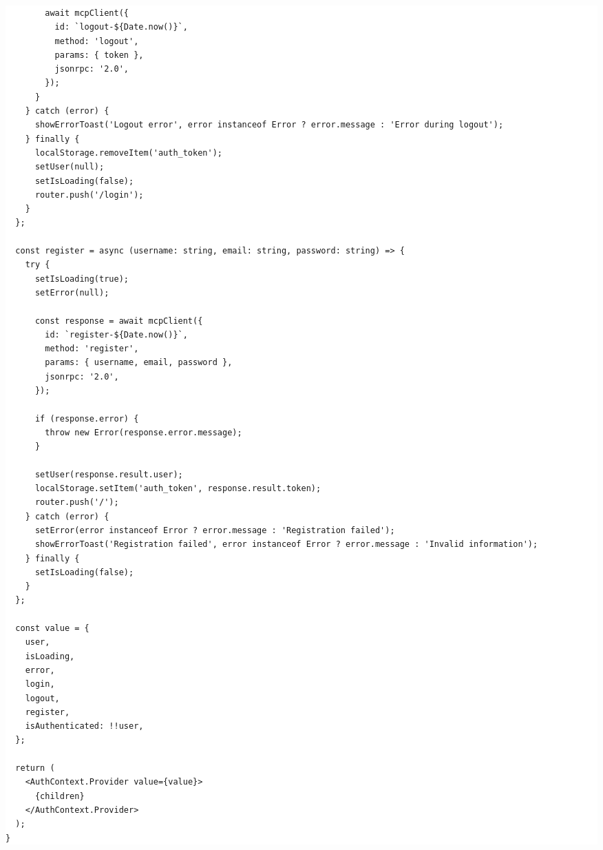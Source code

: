    ```tsx
           await mcpClient({
             id: `logout-${Date.now()}`,
             method: 'logout',
             params: { token },
             jsonrpc: '2.0',
           });
         }
       } catch (error) {
         showErrorToast('Logout error', error instanceof Error ? error.message : 'Error during logout');
       } finally {
         localStorage.removeItem('auth_token');
         setUser(null);
         setIsLoading(false);
         router.push('/login');
       }
     };

     const register = async (username: string, email: string, password: string) => {
       try {
         setIsLoading(true);
         setError(null);
         
         const response = await mcpClient({
           id: `register-${Date.now()}`,
           method: 'register',
           params: { username, email, password },
           jsonrpc: '2.0',
         });

         if (response.error) {
           throw new Error(response.error.message);
         }

         setUser(response.result.user);
         localStorage.setItem('auth_token', response.result.token);
         router.push('/');
       } catch (error) {
         setError(error instanceof Error ? error.message : 'Registration failed');
         showErrorToast('Registration failed', error instanceof Error ? error.message : 'Invalid information');
       } finally {
         setIsLoading(false);
       }
     };

     const value = {
       user,
       isLoading,
       error,
       login,
       logout,
       register,
       isAuthenticated: !!user,
     };

     return (
       <AuthContext.Provider value={value}>
         {children}
       </AuthContext.Provider>
     );
   }

   ```